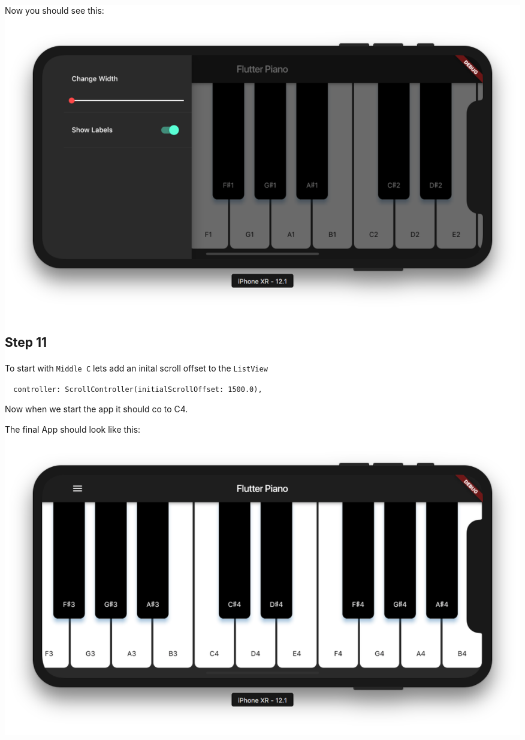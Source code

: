 Now you should see this:

![settings](/img/flutter_piano/settings.png)


## Step 11

To start with `Middle C` lets add an inital scroll offset to the `ListView`

`  controller: ScrollController(initialScrollOffset: 1500.0),`

Now when we start the app it should co to C4.

The final App should look like this:

![final](/img/flutter_piano/final.png)
